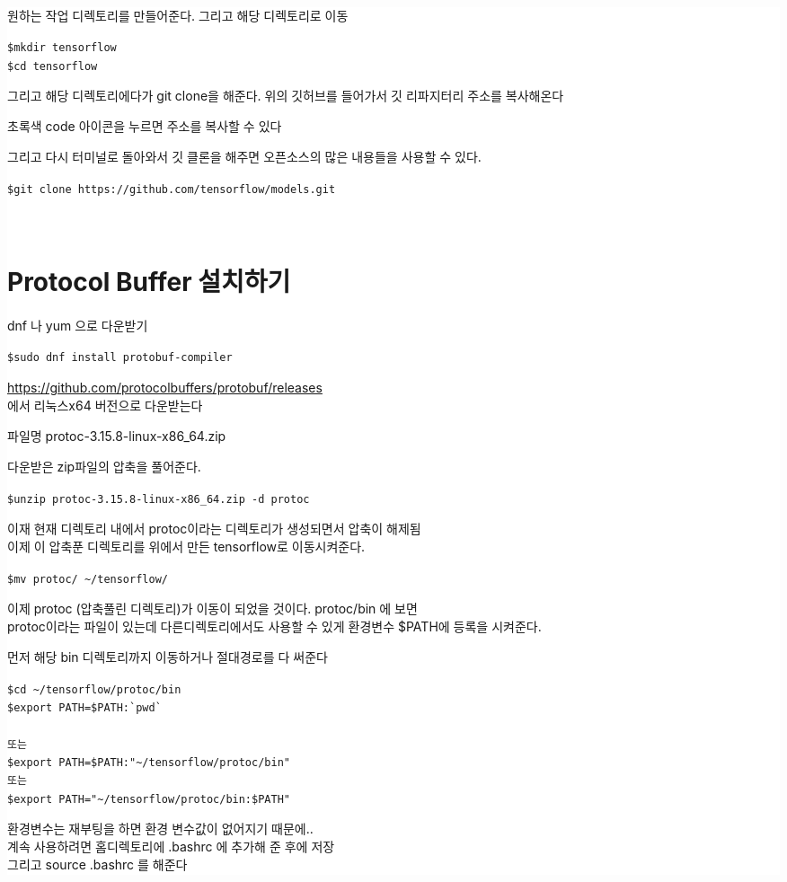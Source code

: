 원하는 작업 디렉토리를 만들어준다. 그리고 해당 디렉토리로 이동
```shell
$mkdir tensorflow
$cd tensorflow
```

그리고 해당 디렉토리에다가 git clone을 해준다. 위의 깃허브를 들어가서 깃 리파지터리 주소를 복사해온다

초록색 code 아이콘을 누르면 주소를 복사할 수 있다 

그리고 다시 터미널로 돌아와서 깃 클론을 해주면 오픈소스의 많은 내용들을 사용할 수 있다.
```shell
$git clone https://github.com/tensorflow/models.git
```

<br>

# Protocol Buffer 설치하기
dnf 나 yum 으로 다운받기
```shell
$sudo dnf install protobuf-compiler
```


https://github.com/protocolbuffers/protobuf/releases  
에서 리눅스x64 버전으로 다운받는다 

파일명 protoc-3.15.8-linux-x86_64.zip  

다운받은 zip파일의 압축을 풀어준다. 
```shell
$unzip protoc-3.15.8-linux-x86_64.zip -d protoc
```

이재 현재 디렉토리 내에서 protoc이라는 디렉토리가 생성되면서 압축이 해제됨  
이제 이 압축푼 디렉토리를 위에서 만든 tensorflow로 이동시켜준다.

```shell
$mv protoc/ ~/tensorflow/
```

이제 protoc (압축풀린 디렉토리)가 이동이 되었을 것이다. protoc/bin 에 보면   
protoc이라는 파일이 있는데 다른디렉토리에서도 사용할 수 있게 환경변수 $PATH에 등록을 시켜준다.

먼저 해당 bin 디렉토리까지 이동하거나 절대경로를 다 써준다
```shell
$cd ~/tensorflow/protoc/bin
$export PATH=$PATH:`pwd`

또는
$export PATH=$PATH:"~/tensorflow/protoc/bin"
또는
$export PATH="~/tensorflow/protoc/bin:$PATH"
```

환경변수는 재부팅을 하면 환경 변수값이 없어지기 때문에..  
계속 사용하려면 홈디렉토리에 .bashrc 에 추가해 준 후에 저장  
그리고 source .bashrc 를 해준다 
